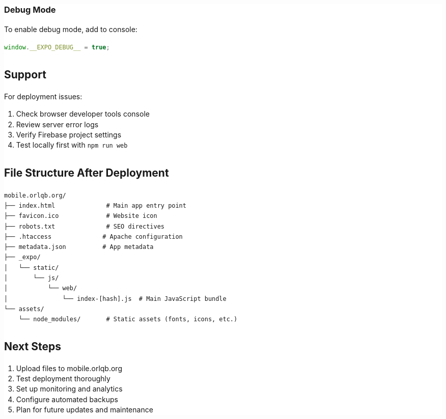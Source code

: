 ### Debug Mode
To enable debug mode, add to console:
```javascript
window.__EXPO_DEBUG__ = true;
```

## Support
For deployment issues:
1. Check browser developer tools console
2. Review server error logs
3. Verify Firebase project settings
4. Test locally first with `npm run web`

## File Structure After Deployment
```
mobile.orlqb.org/
├── index.html              # Main app entry point
├── favicon.ico             # Website icon
├── robots.txt              # SEO directives
├── .htaccess              # Apache configuration
├── metadata.json          # App metadata
├── _expo/
│   └── static/
│       └── js/
│           └── web/
│               └── index-[hash].js  # Main JavaScript bundle
└── assets/
    └── node_modules/       # Static assets (fonts, icons, etc.)
```

## Next Steps
1. Upload files to mobile.orlqb.org
2. Test deployment thoroughly
3. Set up monitoring and analytics
4. Configure automated backups
5. Plan for future updates and maintenance